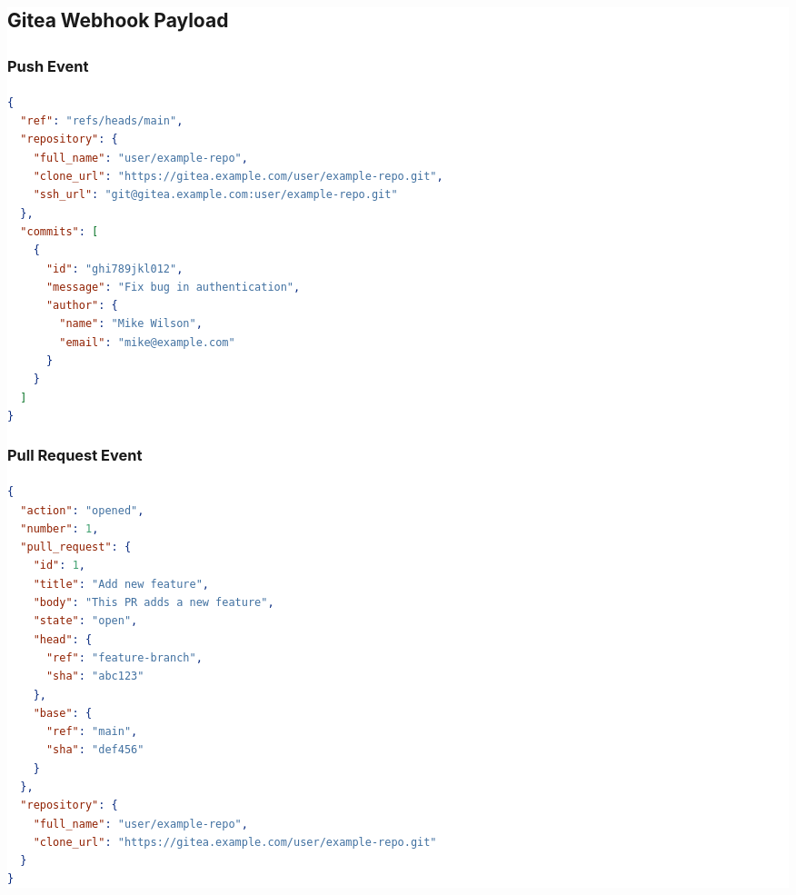 ## Gitea Webhook Payload

### Push Event

```json
{
  "ref": "refs/heads/main",
  "repository": {
    "full_name": "user/example-repo",
    "clone_url": "https://gitea.example.com/user/example-repo.git",
    "ssh_url": "git@gitea.example.com:user/example-repo.git"
  },
  "commits": [
    {
      "id": "ghi789jkl012",
      "message": "Fix bug in authentication",
      "author": {
        "name": "Mike Wilson",
        "email": "mike@example.com"
      }
    }
  ]
}
```

### Pull Request Event

```json
{
  "action": "opened",
  "number": 1,
  "pull_request": {
    "id": 1,
    "title": "Add new feature",
    "body": "This PR adds a new feature",
    "state": "open",
    "head": {
      "ref": "feature-branch",
      "sha": "abc123"
    },
    "base": {
      "ref": "main",
      "sha": "def456"
    }
  },
  "repository": {
    "full_name": "user/example-repo",
    "clone_url": "https://gitea.example.com/user/example-repo.git"
  }
}
```
